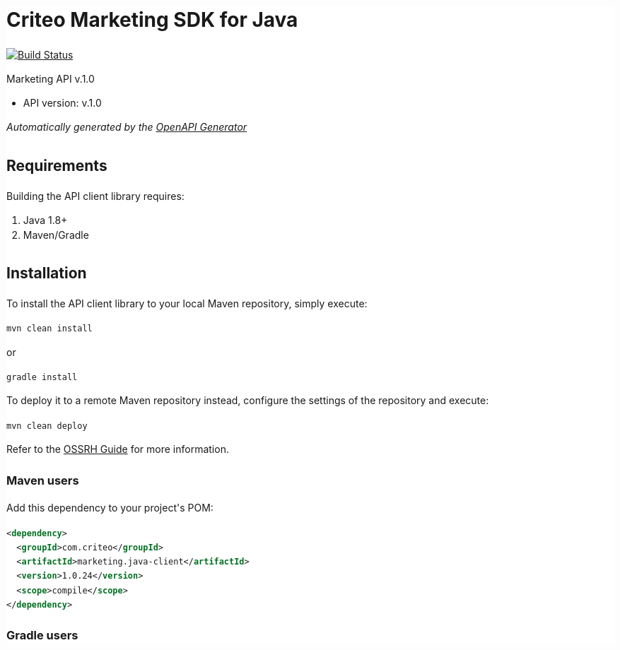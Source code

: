 # Criteo Marketing SDK for Java
[![Build Status](https://travis-ci.com/criteo/criteo-java-marketing-sdk.svg?branch=master)](https://travis-ci.com/criteo/criteo-java-marketing-sdk)

Marketing API v.1.0

- API version: v.1.0


*Automatically generated by the [OpenAPI Generator](https://openapi-generator.tech)*

## Requirements

Building the API client library requires:

1. Java 1.8+
2. Maven/Gradle

## Installation

To install the API client library to your local Maven repository, simply execute:

```shell
mvn clean install
```

or

```shell
gradle install
```

To deploy it to a remote Maven repository instead, configure the settings of the repository and execute:

```shell
mvn clean deploy
```

Refer to the [OSSRH Guide](http://central.sonatype.org/pages/ossrh-guide.html) for more information.

### Maven users

Add this dependency to your project's POM:

```xml
<dependency>
  <groupId>com.criteo</groupId>
  <artifactId>marketing.java-client</artifactId>
  <version>1.0.24</version>
  <scope>compile</scope>
</dependency>
```

### Gradle users
